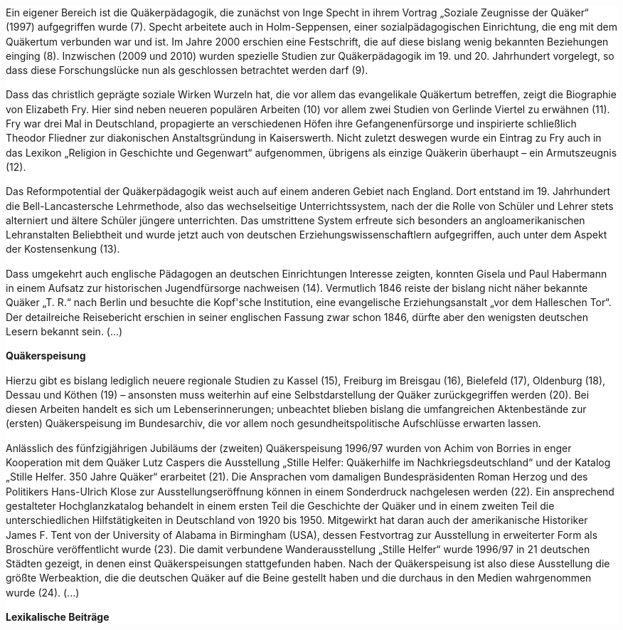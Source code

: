 <p>Ein eigener Bereich ist die Qu&auml;kerp&auml;dagogik, die zun&auml;chst von Inge Specht in ihrem Vortrag &bdquo;Soziale Zeugnisse der Qu&auml;ker&ldquo; (1997) aufgegriffen wurde (7). Specht arbeitete auch in Holm-Seppensen, einer sozialp&auml;dagogischen Einrichtung, die eng mit dem Qu&auml;kertum verbunden war und ist. Im Jahre 2000 erschien eine Festschrift, die auf diese bislang wenig bekannten Beziehungen einging (8). Inzwischen (2009 und 2010) wurden spezielle Studien zur Qu&auml;kerp&auml;dagogik im 19. und 20. Jahrhundert vorgelegt, so dass diese Forschungsl&uuml;cke nun als geschlossen betrachtet werden darf (9).</p>
<p>Dass das christlich gepr&auml;gte soziale Wirken Wurzeln hat, die vor allem das evangelikale Qu&auml;kertum betreffen, zeigt die Biographie von Elizabeth Fry. Hier sind neben neueren popul&auml;ren Arbeiten (10) vor allem zwei Studien von Gerlinde Viertel zu erw&auml;hnen (11). Fry war drei Mal in Deutschland, propagierte an verschiedenen H&ouml;fen ihre Gefangenenf&uuml;rsorge und inspirierte schlie&szlig;lich Theodor Fliedner zur diakonischen Anstaltsgr&uuml;ndung in Kaiserswerth. Nicht zuletzt deswegen wurde ein Eintrag zu Fry auch in das Lexikon &bdquo;Religion in Geschichte und Gegenwart&ldquo; aufgenommen, &uuml;brigens als einzige Qu&auml;kerin &uuml;berhaupt &ndash; ein Armutszeugnis (12).</p>
<p>Das Reformpotential der Qu&auml;kerp&auml;dagogik weist auch auf einem anderen Gebiet nach England. Dort entstand im 19. Jahrhundert die Bell-Lancastersche Lehrmethode, also das wechselseitige Unterrichtssystem, nach der die Rolle von Sch&uuml;ler und Lehrer stets alterniert und &auml;ltere Sch&uuml;ler j&uuml;ngere unterrichten. Das umstrittene System erfreute sich besonders an angloamerikanischen Lehranstalten Beliebtheit und wurde jetzt auch von deutschen Erziehungswissenschaftlern aufgegriffen, auch unter dem Aspekt der Kostensenkung (13).</p>
<p>Dass umgekehrt auch englische P&auml;dagogen an deutschen Einrichtungen Interesse zeigten, konnten Gisela und Paul Habermann in einem Aufsatz zur historischen Jugendf&uuml;rsorge nachweisen (14). Vermutlich 1846 reiste der bislang nicht n&auml;her bekannte Qu&auml;ker &bdquo;T. R.&ldquo; nach Berlin und besuchte die Kopf'sche Institution, eine evangelische Erziehungsanstalt &bdquo;vor dem Halleschen Tor&ldquo;. Der detailreiche Reisebericht erschien in seiner englischen Fassung zwar schon 1846, d&uuml;rfte aber den wenigsten deutschen Lesern bekannt sein. (...)</p>
<p><strong>Qu&auml;kerspeisung </strong></p>
<p>Hierzu gibt es bislang lediglich neuere regionale Studien zu Kassel (15), Freiburg im Breisgau (16), Bielefeld (17), Oldenburg (18), Dessau und K&ouml;then (19) &ndash; ansonsten muss weiterhin auf eine Selbstdarstellung der Qu&auml;ker zur&uuml;ckgegriffen werden (20). Bei diesen Arbeiten handelt es sich um Lebenserinnerungen; unbeachtet blieben bislang die umfangreichen Aktenbest&auml;nde zur (ersten) Qu&auml;kerspeisung im Bundesarchiv, die vor allem noch gesundheitspolitische Aufschl&uuml;sse erwarten lassen.</p>
<p>Anl&auml;sslich des f&uuml;nfzigj&auml;hrigen Jubil&auml;ums der (zweiten) Qu&auml;kerspeisung 1996/97 wurden von Achim von Borries in enger Kooperation mit dem Qu&auml;ker Lutz Caspers die Ausstellung &bdquo;Stille Helfer: Qu&auml;kerhilfe im Nachkriegsdeutschland&ldquo; und der Katalog &bdquo;Stille Helfer. 350 Jahre Qu&auml;ker&ldquo; erarbeitet (21). Die Ansprachen vom damaligen Bundespr&auml;sidenten Roman Herzog und des Politikers Hans-Ulrich Klose zur Ausstellungser&ouml;ffnung k&ouml;nnen in einem Sonderdruck nachgelesen werden (22). Ein ansprechend gestalteter Hochglanzkatalog behandelt in einem ersten Teil die Geschichte der Qu&auml;ker und in einem zweiten Teil die unterschiedlichen Hilfst&auml;tigkeiten in Deutschland von 1920 bis 1950. Mitgewirkt hat daran auch der amerikanische Historiker James F. Tent von der University of Alabama in Birmingham (USA), dessen Festvortrag zur Ausstellung in erweiterter Form als Brosch&uuml;re ver&ouml;ffentlicht wurde (23). Die damit verbundene Wanderausstellung &bdquo;Stille Helfer&ldquo; wurde 1996/97 in 21 deutschen St&auml;dten gezeigt, in denen einst Qu&auml;kerspeisungen stattgefunden haben. Nach der Qu&auml;kerspeisung ist also diese Ausstellung die gr&ouml;&szlig;te Werbeaktion, die die deutschen Qu&auml;ker auf die Beine gestellt haben und die durchaus in den Medien wahrgenommen wurde (24). (...)</p>
<p><strong>Lexikalische Beitr&auml;ge </strong></p>
